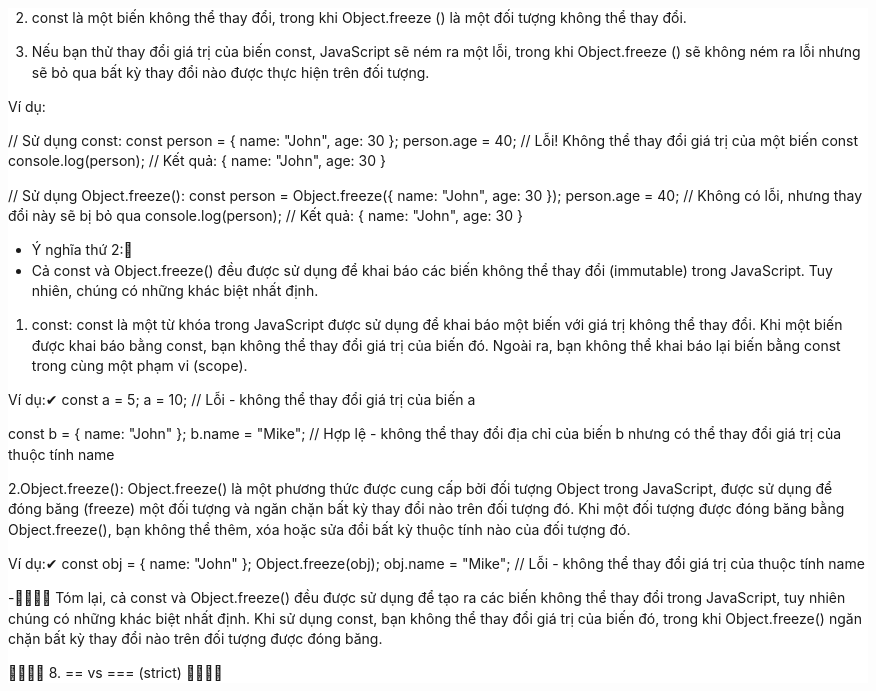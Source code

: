 2. const là một biến không thể thay đổi, trong khi Object.freeze () là một đối tượng không thể thay đổi.

3. Nếu bạn thử thay đổi giá trị của biến const, JavaScript sẽ ném ra một lỗi, trong khi Object.freeze () sẽ không ném ra lỗi nhưng sẽ bỏ qua bất kỳ thay đổi nào được thực hiện trên đối tượng.

Ví dụ:

// Sử dụng const:
const person = {
name: "John",
age: 30
};
person.age = 40; // Lỗi! Không thể thay đổi giá trị của một biến const
console.log(person); // Kết quả: { name: "John", age: 30 }

// Sử dụng Object.freeze():
const person = Object.freeze({
name: "John",
age: 30
});
person.age = 40; // Không có lỗi, nhưng thay đổi này sẽ bị bỏ qua
console.log(person); // Kết quả: { name: "John", age: 30 }

- Ý nghĩa thứ 2:🚀
- Cả const và Object.freeze() đều được sử dụng để khai báo các biến không thể thay đổi (immutable) trong JavaScript. Tuy nhiên, chúng có những khác biệt nhất định.

1. const: const là một từ khóa trong JavaScript được sử dụng để khai báo một biến với giá trị không thể thay đổi. Khi một biến được khai báo bằng const, bạn không thể thay đổi giá trị của biến đó. Ngoài ra, bạn không thể khai báo lại biến bằng const trong cùng một phạm vi (scope).

Ví dụ:✔
const a = 5;
a = 10; // Lỗi - không thể thay đổi giá trị của biến a

const b = { name: "John" };
b.name = "Mike"; // Hợp lệ - không thể thay đổi địa chỉ của biến b nhưng có thể thay đổi giá trị của thuộc tính name

2.Object.freeze(): Object.freeze() là một phương thức được cung cấp bởi đối tượng Object trong JavaScript, được sử dụng để đóng băng (freeze) một đối tượng và ngăn chặn bất kỳ thay đổi nào trên đối tượng đó. Khi một đối tượng được đóng băng bằng Object.freeze(), bạn không thể thêm, xóa hoặc sửa đổi bất kỳ thuộc tính nào của đối tượng đó.

Ví dụ:✔
const obj = { name: "John" };
Object.freeze(obj);
obj.name = "Mike"; // Lỗi - không thể thay đổi giá trị của thuộc tính name

-🤷‍♀️🤷‍♀️ Tóm lại, cả const và Object.freeze() đều được sử dụng để tạo ra các biến không thể thay đổi trong JavaScript, tuy nhiên chúng có những khác biệt nhất định. Khi sử dụng const, bạn không thể thay đổi giá trị của biến đó, trong khi Object.freeze() ngăn chặn bất kỳ thay đổi nào trên đối tượng được đóng băng.

🎉🎉🎉🎉 8. == vs === (strict) 🎉🎉🎉🎉
